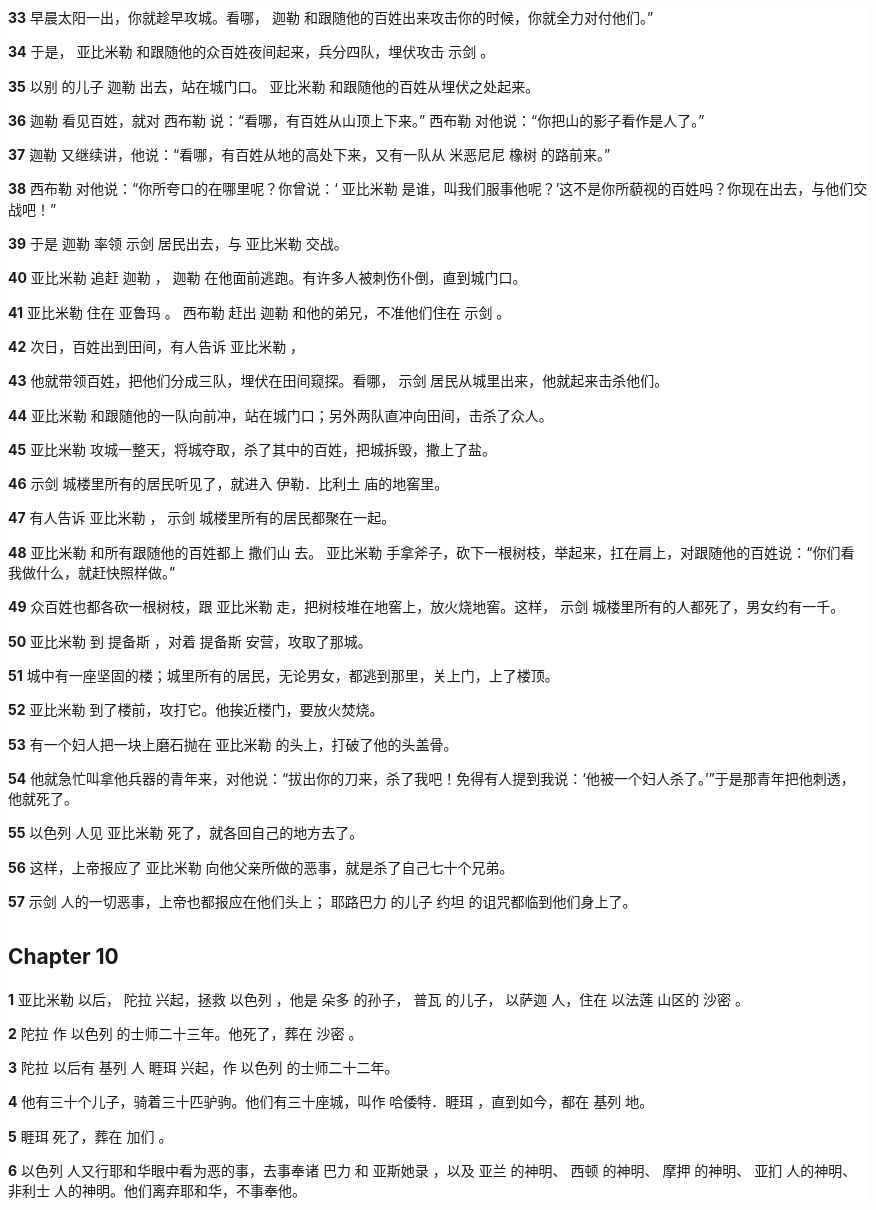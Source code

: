 **33** 早晨太阳一出，你就趁早攻城。看哪， 迦勒 和跟随他的百姓出来攻击你的时候，你就全力对付他们。”

**34** 于是， 亚比米勒 和跟随他的众百姓夜间起来，兵分四队，埋伏攻击 示剑 。

**35** 以别 的儿子 迦勒 出去，站在城门口。 亚比米勒 和跟随他的百姓从埋伏之处起来。

**36** 迦勒 看见百姓，就对 西布勒 说：“看哪，有百姓从山顶上下来。” 西布勒 对他说：“你把山的影子看作是人了。”

**37** 迦勒 又继续讲，他说：“看哪，有百姓从地的高处下来，又有一队从 米恶尼尼 橡树 的路前来。”

**38** 西布勒 对他说：“你所夸口的在哪里呢？你曾说：‘ 亚比米勒 是谁，叫我们服事他呢？’这不是你所藐视的百姓吗？你现在出去，与他们交战吧！”

**39** 于是 迦勒 率领 示剑 居民出去，与 亚比米勒 交战。

**40** 亚比米勒 追赶 迦勒 ， 迦勒 在他面前逃跑。有许多人被刺伤仆倒，直到城门口。

**41** 亚比米勒 住在 亚鲁玛 。 西布勒 赶出 迦勒 和他的弟兄，不准他们住在 示剑 。

**42** 次日，百姓出到田间，有人告诉 亚比米勒 ，

**43** 他就带领百姓，把他们分成三队，埋伏在田间窥探。看哪， 示剑 居民从城里出来，他就起来击杀他们。

**44** 亚比米勒 和跟随他的一队向前冲，站在城门口；另外两队直冲向田间，击杀了众人。

**45** 亚比米勒 攻城一整天，将城夺取，杀了其中的百姓，把城拆毁，撒上了盐。

**46** 示剑 城楼里所有的居民听见了，就进入 伊勒．比利土 庙的地窖里。

**47** 有人告诉 亚比米勒 ， 示剑 城楼里所有的居民都聚在一起。

**48** 亚比米勒 和所有跟随他的百姓都上 撒们山 去。 亚比米勒 手拿斧子，砍下一根树枝，举起来，扛在肩上，对跟随他的百姓说：“你们看我做什么，就赶快照样做。”

**49** 众百姓也都各砍一根树枝，跟 亚比米勒 走，把树枝堆在地窖上，放火烧地窖。这样， 示剑 城楼里所有的人都死了，男女约有一千。

**50** 亚比米勒 到 提备斯 ，对着 提备斯 安营，攻取了那城。

**51** 城中有一座坚固的楼；城里所有的居民，无论男女，都逃到那里，关上门，上了楼顶。

**52** 亚比米勒 到了楼前，攻打它。他挨近楼门，要放火焚烧。

**53** 有一个妇人把一块上磨石抛在 亚比米勒 的头上，打破了他的头盖骨。

**54** 他就急忙叫拿他兵器的青年来，对他说：“拔出你的刀来，杀了我吧！免得有人提到我说：‘他被一个妇人杀了。’”于是那青年把他刺透，他就死了。

**55** 以色列 人见 亚比米勒 死了，就各回自己的地方去了。

**56** 这样，上帝报应了 亚比米勒 向他父亲所做的恶事，就是杀了自己七十个兄弟。

**57** 示剑 人的一切恶事，上帝也都报应在他们头上； 耶路巴力 的儿子 约坦 的诅咒都临到他们身上了。

## Chapter 10

**1** 亚比米勒 以后， 陀拉 兴起，拯救 以色列 ，他是 朵多 的孙子， 普瓦 的儿子， 以萨迦 人，住在 以法莲 山区的 沙密 。

**2** 陀拉 作 以色列 的士师二十三年。他死了，葬在 沙密 。

**3** 陀拉 以后有 基列 人 睚珥 兴起，作 以色列 的士师二十二年。

**4** 他有三十个儿子，骑着三十匹驴驹。他们有三十座城，叫作 哈倭特．睚珥 ，直到如今，都在 基列 地。

**5** 睚珥 死了，葬在 加们 。

**6** 以色列 人又行耶和华眼中看为恶的事，去事奉诸 巴力 和 亚斯她录 ，以及 亚兰 的神明、 西顿 的神明、 摩押 的神明、 亚扪 人的神明、 非利士 人的神明。他们离弃耶和华，不事奉他。

